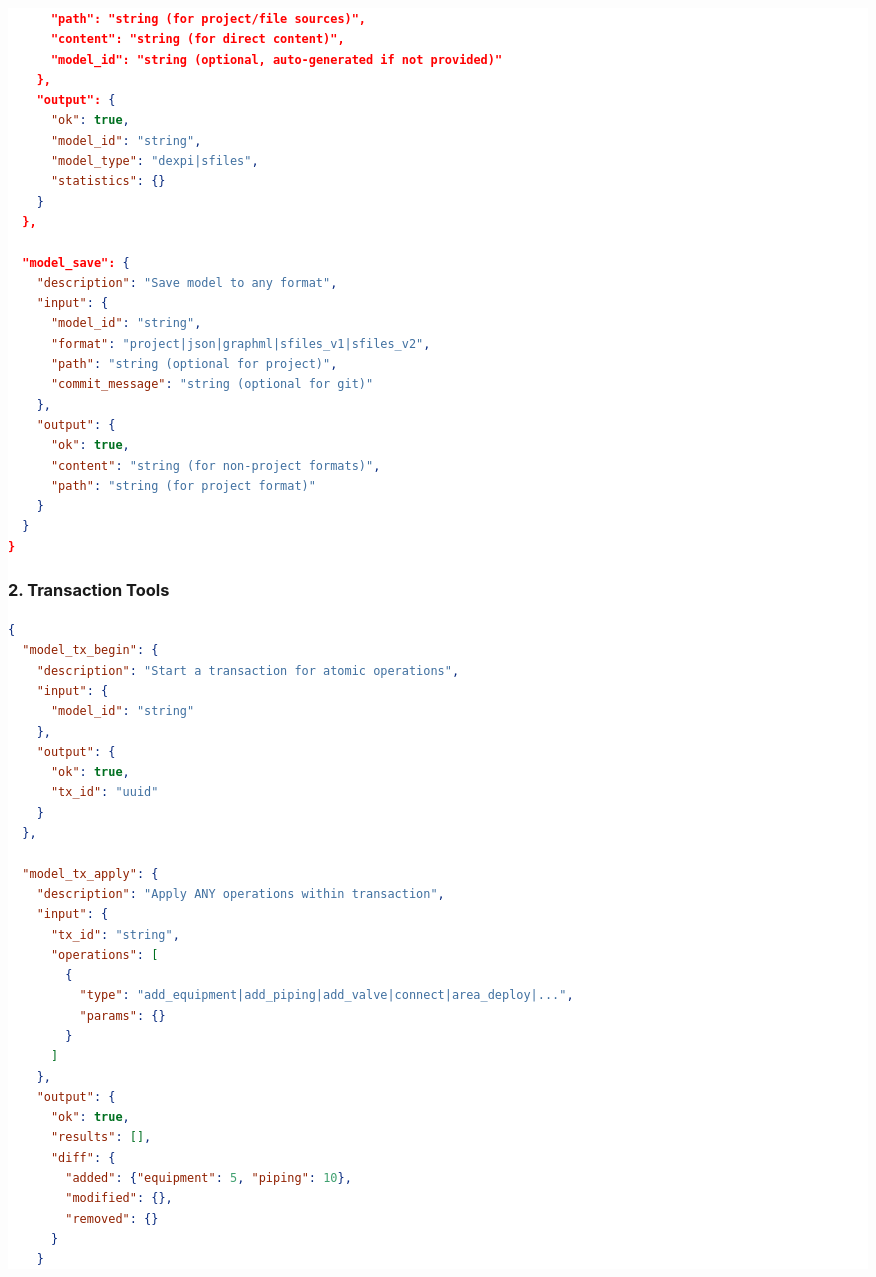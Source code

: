 ```json
      "path": "string (for project/file sources)",
      "content": "string (for direct content)",
      "model_id": "string (optional, auto-generated if not provided)"
    },
    "output": {
      "ok": true,
      "model_id": "string",
      "model_type": "dexpi|sfiles",
      "statistics": {}
    }
  },
  
  "model_save": {
    "description": "Save model to any format",
    "input": {
      "model_id": "string",
      "format": "project|json|graphml|sfiles_v1|sfiles_v2",
      "path": "string (optional for project)",
      "commit_message": "string (optional for git)"
    },
    "output": {
      "ok": true,
      "content": "string (for non-project formats)",
      "path": "string (for project format)"
    }
  }
}
```

### 2. Transaction Tools
```json
{
  "model_tx_begin": {
    "description": "Start a transaction for atomic operations",
    "input": {
      "model_id": "string"
    },
    "output": {
      "ok": true,
      "tx_id": "uuid"
    }
  },
  
  "model_tx_apply": {
    "description": "Apply ANY operations within transaction",
    "input": {
      "tx_id": "string",
      "operations": [
        {
          "type": "add_equipment|add_piping|add_valve|connect|area_deploy|...",
          "params": {}
        }
      ]
    },
    "output": {
      "ok": true,
      "results": [],
      "diff": {
        "added": {"equipment": 5, "piping": 10},
        "modified": {},
        "removed": {}
      }
    }
```